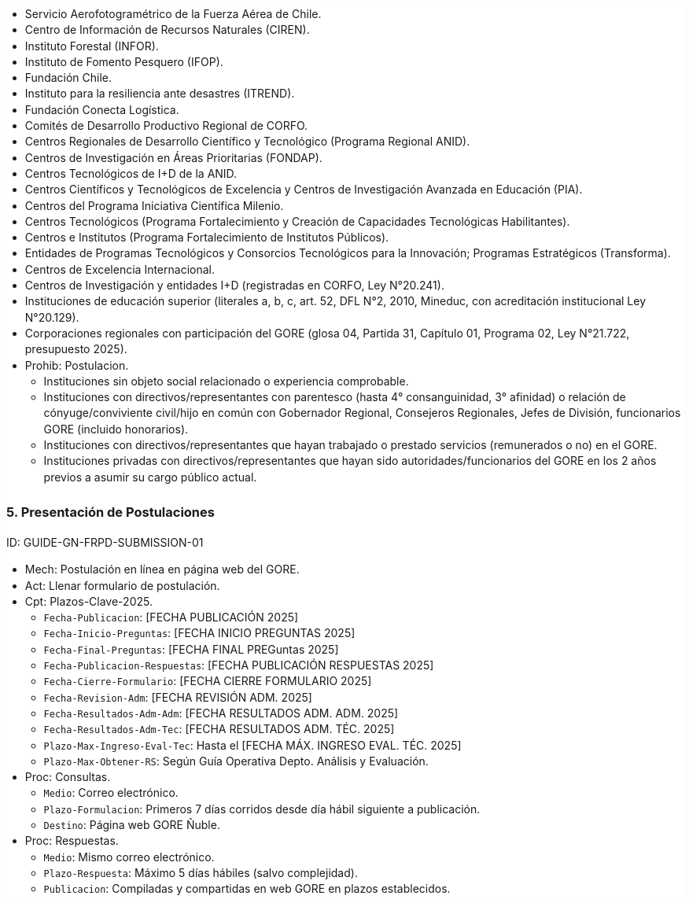  - Servicio Aerofotogramétrico de la Fuerza Aérea de Chile.
  - Centro de Información de Recursos Naturales (CIREN).
  - Instituto Forestal (INFOR).
  - Instituto de Fomento Pesquero (IFOP).
  - Fundación Chile.
  - Instituto para la resiliencia ante desastres (ITREND).
  - Fundación Conecta Logística.
  - Comités de Desarrollo Productivo Regional de CORFO.
  - Centros Regionales de Desarrollo Científico y Tecnológico (Programa Regional ANID).
  - Centros de Investigación en Áreas Prioritarias (FONDAP).
  - Centros Tecnológicos de I+D de la ANID.
  - Centros Científicos y Tecnológicos de Excelencia y Centros de Investigación Avanzada en Educación (PIA).
  - Centros del Programa Iniciativa Científica Milenio.
  - Centros Tecnológicos (Programa Fortalecimiento y Creación de Capacidades Tecnológicas Habilitantes).
  - Centros e Institutos (Programa Fortalecimiento de Institutos Públicos).
  - Entidades de Programas Tecnológicos y Consorcios Tecnológicos para la Innovación; Programas Estratégicos (Transforma).
  - Centros de Excelencia Internacional.
  - Centros de Investigación y entidades I+D (registradas en CORFO, Ley N°20.241).
  - Instituciones de educación superior (literales a, b, c, art. 52, DFL N°2, 2010, Mineduc, con acreditación institucional Ley N°20.129).
  - Corporaciones regionales con participación del GORE (glosa 04, Partida 31, Capítulo 01, Programa 02, Ley N°21.722, presupuesto 2025).
- Prohib: Postulacion.
  - Instituciones sin objeto social relacionado o experiencia comprobable.
  - Instituciones con directivos/representantes con parentesco (hasta 4° consanguinidad, 3° afinidad) o relación de cónyuge/conviviente civil/hijo en común con Gobernador Regional, Consejeros Regionales, Jefes de División, funcionarios GORE (incluido honorarios).
  - Instituciones con directivos/representantes que hayan trabajado o prestado servicios (remunerados o no) en el GORE.
  - Instituciones privadas con directivos/representantes que hayan sido autoridades/funcionarios del GORE en los 2 años previos a asumir su cargo público actual.

### 5. Presentación de Postulaciones

ID: GUIDE-GN-FRPD-SUBMISSION-01

- Mech: Postulación en línea en página web del GORE.
- Act: Llenar formulario de postulación.
- Cpt: Plazos-Clave-2025.
  - `Fecha-Publicacion`: [FECHA PUBLICACIÓN 2025]
  - `Fecha-Inicio-Preguntas`: [FECHA INICIO PREGUNTAS 2025]
  - `Fecha-Final-Preguntas`: [FECHA FINAL PREGuntas 2025]
  - `Fecha-Publicacion-Respuestas`: [FECHA PUBLICACIÓN RESPUESTAS 2025]
  - `Fecha-Cierre-Formulario`: [FECHA CIERRE FORMULARIO 2025]
  - `Fecha-Revision-Adm`: [FECHA REVISIÓN ADM. 2025]
  - `Fecha-Resultados-Adm-Adm`: [FECHA RESULTADOS ADM. ADM. 2025]
  - `Fecha-Resultados-Adm-Tec`: [FECHA RESULTADOS ADM. TÉC. 2025]
  - `Plazo-Max-Ingreso-Eval-Tec`: Hasta el [FECHA MÁX. INGRESO EVAL. TÉC. 2025]
  - `Plazo-Max-Obtener-RS`: Según Guía Operativa Depto. Análisis y Evaluación.
- Proc: Consultas.
  - `Medio`: Correo electrónico.
  - `Plazo-Formulacion`: Primeros 7 días corridos desde día hábil siguiente a publicación.
  - `Destino`: Página web GORE Ñuble.
- Proc: Respuestas.
  - `Medio`: Mismo correo electrónico.
  - `Plazo-Respuesta`: Máximo 5 días hábiles (salvo complejidad).
  - `Publicacion`: Compiladas y compartidas en web GORE en plazos establecidos.

